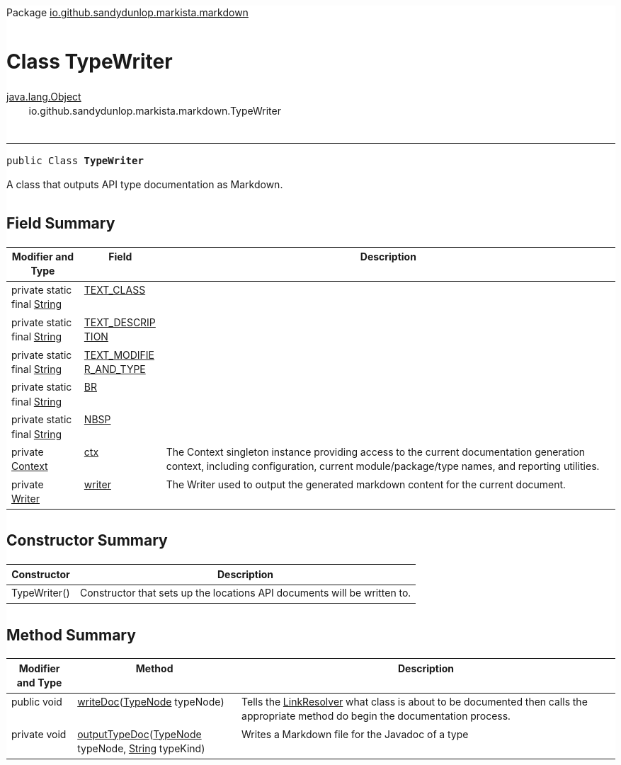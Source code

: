 Package [io.github.sandydunlop.markista.markdown](index.md)

# Class TypeWriter
[java.lang.Object](https://docs.oracle.com/en/java/javase/24/docs/api/java.base/java/lang/Object.html)<br/>
        io.github.sandydunlop.markista.markdown.TypeWriter<br/>
<br/>

----

<span style="font-family: monospace;">public Class __TypeWriter__</span>

A class that outputs API type documentation as Markdown.


## Field Summary

| Modifier and Type                                                                                                 | Field                                             | Description                                                                                                                                                                           |
|-------------------------------------------------------------------------------------------------------------------|---------------------------------------------------|---------------------------------------------------------------------------------------------------------------------------------------------------------------------------------------|
| private static final [String](https://docs.oracle.com/en/java/javase/24/docs/api/java.base/java/lang/String.html) | [TEXT_CLASS](#text_class)                         |                                                                                                                                                                                       |
| private static final [String](https://docs.oracle.com/en/java/javase/24/docs/api/java.base/java/lang/String.html) | [TEXT_DESCRIPTION](#text_description)             |                                                                                                                                                                                       |
| private static final [String](https://docs.oracle.com/en/java/javase/24/docs/api/java.base/java/lang/String.html) | [TEXT_MODIFIER_AND_TYPE](#text_modifier_and_type) |                                                                                                                                                                                       |
| private static final [String](https://docs.oracle.com/en/java/javase/24/docs/api/java.base/java/lang/String.html) | [BR](#br)                                         |                                                                                                                                                                                       |
| private static final [String](https://docs.oracle.com/en/java/javase/24/docs/api/java.base/java/lang/String.html) | [NBSP](#nbsp)                                     |                                                                                                                                                                                       |
| private [Context](../util/Context.md)                                                                             | [ctx](#ctx)                                       | The Context singleton instance providing access to the current documentation generation context, including configuration, current module/package/type names, and reporting utilities. |
| private [Writer](https://docs.oracle.com/en/java/javase/24/docs/api/java.base/java/io/Writer.html)                | [writer](#writer)                                 | The Writer used to output the generated markdown content for the current document.                                                                                                    |

## Constructor Summary

| Constructor  | Description                                                              |
|--------------|--------------------------------------------------------------------------|
| TypeWriter() | Constructor that sets up the locations API documents will be written to. |

## Method Summary

| Modifier and Type                                                                                    | Method                                                                                                                                                                                                                                                   | Description                                                                                                                                                   |
|------------------------------------------------------------------------------------------------------|----------------------------------------------------------------------------------------------------------------------------------------------------------------------------------------------------------------------------------------------------------|---------------------------------------------------------------------------------------------------------------------------------------------------------------|
| public void                                                                                          | [writeDoc](#writedoc)([TypeNode](../model/TypeNode.md) typeNode)                                                                                                                                                                                         | Tells the [LinkResolver](../util/LinkResolver.md) what class is about to be documented then  calls the appropriate method do begin the documentation process. |
| private void                                                                                         | [outputTypeDoc](#outputtypedoc)([TypeNode](../model/TypeNode.md) typeNode, [String](https://docs.oracle.com/en/java/javase/24/docs/api/java.base/java/lang/String.html) typeKind)                                                                        | Writes a Markdown file for the Javadoc of a type                                                                                                              |
